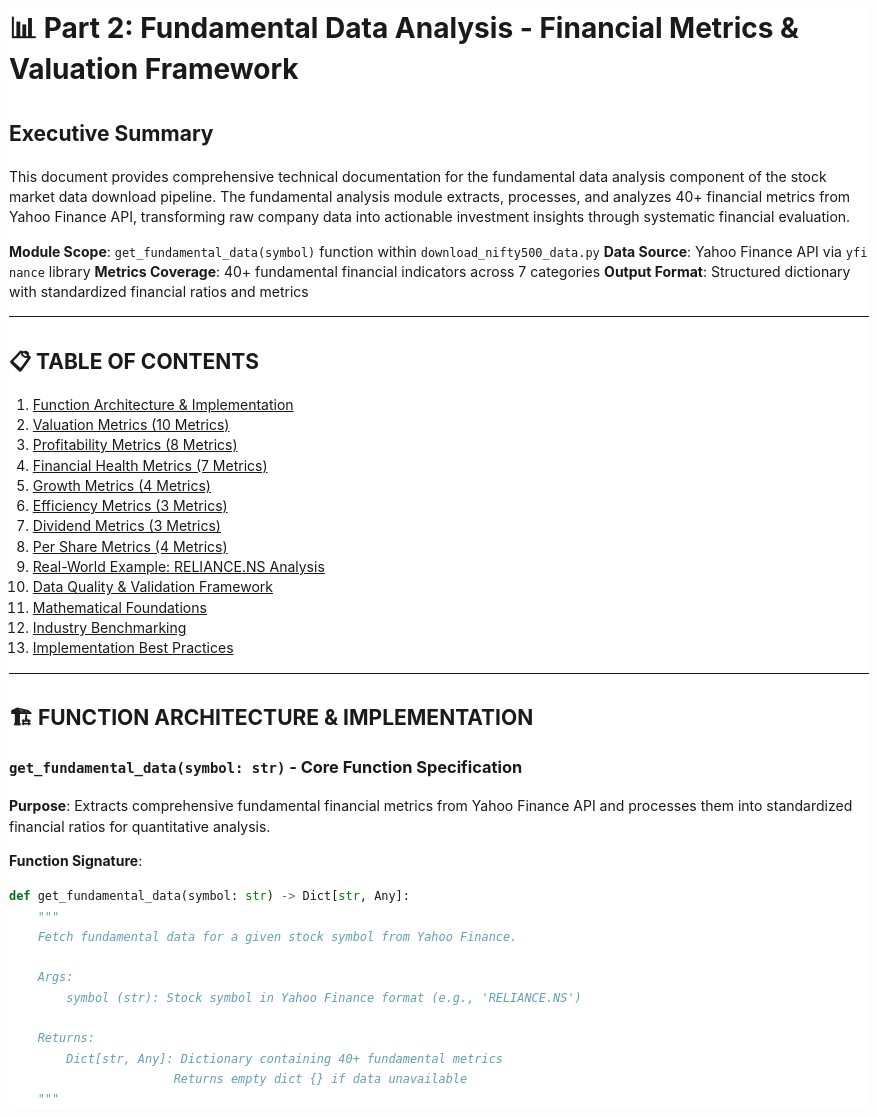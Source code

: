 # 📊 **Part 2: Fundamental Data Analysis - Financial Metrics & Valuation Framework**

## **Executive Summary**

This document provides comprehensive technical documentation for the fundamental data analysis component of the stock market data download pipeline. The fundamental analysis module extracts, processes, and analyzes 40+ financial metrics from Yahoo Finance API, transforming raw company data into actionable investment insights through systematic financial evaluation.

**Module Scope**: `get_fundamental_data(symbol)` function within `download_nifty500_data.py`
**Data Source**: Yahoo Finance API via `yfinance` library
**Metrics Coverage**: 40+ fundamental financial indicators across 7 categories
**Output Format**: Structured dictionary with standardized financial ratios and metrics

---

## **📋 TABLE OF CONTENTS**

1. [Function Architecture & Implementation](#function-architecture--implementation)
2. [Valuation Metrics (10 Metrics)](#valuation-metrics-10-metrics)
3. [Profitability Metrics (8 Metrics)](#profitability-metrics-8-metrics)
4. [Financial Health Metrics (7 Metrics)](#financial-health-metrics-7-metrics)
5. [Growth Metrics (4 Metrics)](#growth-metrics-4-metrics)
6. [Efficiency Metrics (3 Metrics)](#efficiency-metrics-3-metrics)
7. [Dividend Metrics (3 Metrics)](#dividend-metrics-3-metrics)
8. [Per Share Metrics (4 Metrics)](#per-share-metrics-4-metrics)
9. [Real-World Example: RELIANCE.NS Analysis](#real-world-example-reliancens-analysis)
10. [Data Quality & Validation Framework](#data-quality--validation-framework)
11. [Mathematical Foundations](#mathematical-foundations)
12. [Industry Benchmarking](#industry-benchmarking)
13. [Implementation Best Practices](#implementation-best-practices)

---

## **🏗️ FUNCTION ARCHITECTURE & IMPLEMENTATION**

### **`get_fundamental_data(symbol: str)` - Core Function Specification**

**Purpose**: Extracts comprehensive fundamental financial metrics from Yahoo Finance API and processes them into standardized financial ratios for quantitative analysis.

**Function Signature**:
```python
def get_fundamental_data(symbol: str) -> Dict[str, Any]:
    """
    Fetch fundamental data for a given stock symbol from Yahoo Finance.
    
    Args:
        symbol (str): Stock symbol in Yahoo Finance format (e.g., 'RELIANCE.NS')
    
    Returns:
        Dict[str, Any]: Dictionary containing 40+ fundamental metrics
                       Returns empty dict {} if data unavailable
    """
```
